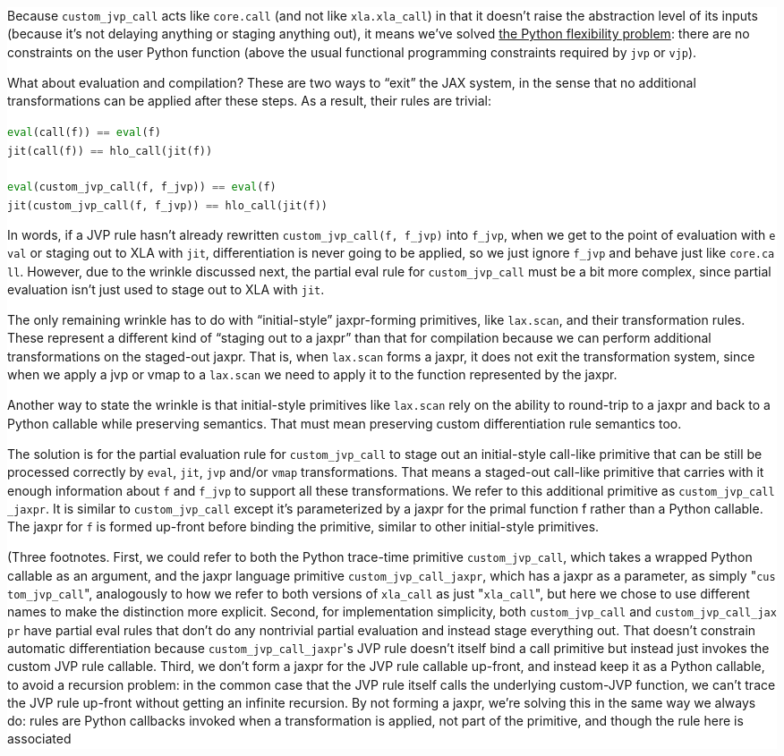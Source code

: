 Because `custom_jvp_call` acts like `core.call` (and not like `xla.xla_call`) in
that it doesn’t raise the abstraction level of its inputs (because it’s not
delaying anything or staging anything out), it means we’ve solved [the Python
flexibility problem](the-python-flexibility-problem): there are no constraints
on the user Python function (above the usual functional programming constraints
required by `jvp` or `vjp`).

What about evaluation and compilation? These are two ways to “exit” the JAX
system, in the sense that no additional transformations can be applied after
these steps. As a result, their rules are trivial:

```python
eval(call(f)) == eval(f)
jit(call(f)) == hlo_call(jit(f))

eval(custom_jvp_call(f, f_jvp)) == eval(f)
jit(custom_jvp_call(f, f_jvp)) == hlo_call(jit(f))
```

In words, if a JVP rule hasn’t already rewritten `custom_jvp_call(f, f_jvp)`
into `f_jvp`, when we get to the point of evaluation with `eval` or staging out
to XLA with `jit`, differentiation is never going to be applied, so we just
ignore `f_jvp` and behave just like `core.call`. However, due to the wrinkle
discussed next, the partial eval rule for `custom_jvp_call` must be a bit more
complex, since partial evaluation isn’t just used to stage out to XLA with
`jit`.

The only remaining wrinkle has to do with “initial-style” jaxpr-forming
primitives, like `lax.scan`, and their transformation rules. These represent a
different kind of “staging out to a jaxpr” than that for compilation because we
can perform additional transformations on the staged-out jaxpr. That is, when
`lax.scan` forms a jaxpr, it does not exit the transformation system, since when
we apply a jvp or vmap to a `lax.scan` we need to apply it to the function
represented by the jaxpr.

Another way to state the wrinkle is that initial-style primitives like `lax.scan`
rely on the ability to round-trip to a jaxpr and back to a Python callable while
preserving semantics. That must mean preserving custom differentiation rule
semantics too.

The solution is for the partial evaluation rule for `custom_jvp_call` to stage
out an initial-style call-like primitive that can be still be processed
correctly by `eval`, `jit`, `jvp` and/or `vmap` transformations. That means a
staged-out call-like primitive that carries with it enough information about `f`
and `f_jvp` to support all these transformations. We refer to this additional
primitive as `custom_jvp_call_jaxpr`. It is similar to `custom_jvp_call` except
it’s parameterized by a jaxpr for the primal function f rather than a Python
callable. The jaxpr for `f` is formed up-front before binding the primitive,
similar to other initial-style primitives.

(Three footnotes. First, we could refer to both the Python trace-time primitive
`custom_jvp_call`, which takes a wrapped Python callable as an argument, and the
jaxpr language primitive `custom_jvp_call_jaxpr`, which has a jaxpr as a
parameter, as simply "`custom_jvp_call`", analogously to how we refer to both
versions of `xla_call` as just "`xla_call`", but here we chose to use different
names to make the distinction more explicit.   Second, for implementation
simplicity, both `custom_jvp_call` and `custom_jvp_call_jaxpr` have partial eval
rules that don’t do any nontrivial partial evaluation and instead stage
everything out. That doesn’t constrain automatic differentiation because
`custom_jvp_call_jaxpr`'s JVP rule doesn’t itself bind a call primitive but
instead just invokes the custom JVP rule callable. Third, we don’t form a jaxpr
for the JVP rule callable up-front, and instead keep it as a Python callable, to
avoid a recursion problem: in the common case that the JVP rule itself calls the
underlying custom-JVP function, we can’t trace the JVP rule up-front without
getting an infinite recursion. By not forming a jaxpr, we’re solving this in the
same way we always do: rules are Python callbacks invoked when a transformation
is applied, not part of the primitive, and though the rule here is associated